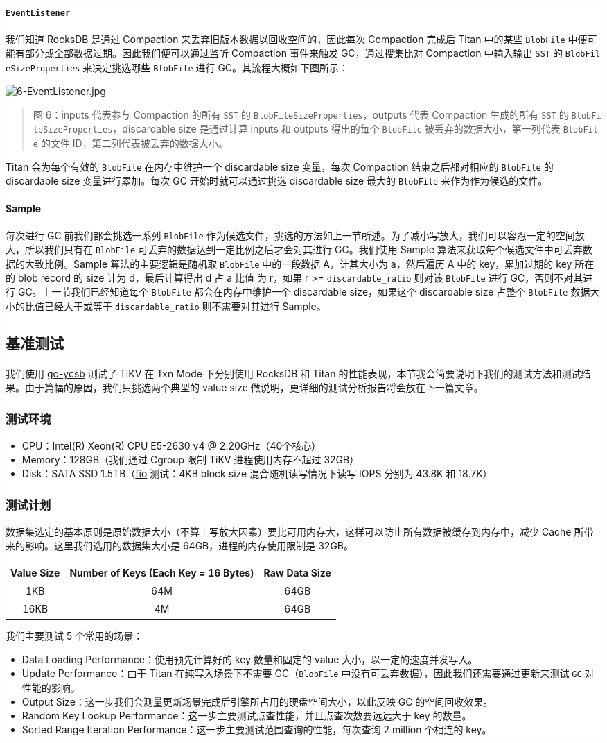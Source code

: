 #### `EventListener`

我们知道 RocksDB 是通过 Compaction 来丢弃旧版本数据以回收空间的，因此每次 Compaction 完成后 Titan 中的某些 `BlobFile` 中便可能有部分或全部数据过期。因此我们便可以通过监听 Compaction 事件来触发 GC，通过搜集比对 Compaction 中输入输出 `SST` 的 `BlobFileSizeProperties` 来决定挑选哪些 `BlobFile` 进行 GC。其流程大概如下图所示：

![6-EventListener.jpg](https://download.pingcap.com/images/blog/titan-design-and-implementation/6.jpg)


> 图 6：inputs 代表参与 Compaction 的所有 `SST` 的 `BlobFileSizeProperties`，outputs 代表 Compaction 生成的所有 `SST` 的 `BlobFileSizeProperties`，discardable size 是通过计算 inputs 和 outputs 得出的每个 `BlobFile` 被丢弃的数据大小，第一列代表 `BlobFile` 的文件 ID，第二列代表被丢弃的数据大小。

Titan 会为每个有效的 `BlobFile` 在内存中维护一个 discardable size 变量，每次 Compaction 结束之后都对相应的 `BlobFile` 的 discardable size 变量进行累加。每次 GC 开始时就可以通过挑选 discardable size 最大的 `BlobFile` 来作为作为候选的文件。

#### Sample 

每次进行 GC 前我们都会挑选一系列 `BlobFile` 作为候选文件，挑选的方法如上一节所述。为了减小写放大，我们可以容忍一定的空间放大，所以我们只有在 `BlobFile` 可丢弃的数据达到一定比例之后才会对其进行 GC。我们使用 Sample 算法来获取每个候选文件中可丢弃数据的大致比例。Sample 算法的主要逻辑是随机取 `BlobFile` 中的一段数据 A，计其大小为 a，然后遍历 A 中的 key，累加过期的 key 所在的 blob record 的 size 计为 d，最后计算得出 d 占 a 比值 为 r，如果 r >= `discardable_ratio` 则对该 `BlobFile` 进行 GC，否则不对其进行 GC。上一节我们已经知道每个 `BlobFile` 都会在内存中维护一个 discardable size，如果这个 discardable size 占整个 `BlobFile` 数据大小的比值已经大于或等于 `discardable_ratio` 则不需要对其进行 Sample。

## 基准测试

我们使用 [go-ycsb](https://github.com/pingcap/go-ycsb) 测试了 TiKV 在 Txn Mode 下分别使用 RocksDB 和  Titan 的性能表现，本节我会简要说明下我们的测试方法和测试结果。由于篇幅的原因，我们只挑选两个典型的 value size 做说明，更详细的测试分析报告将会放在下一篇文章。

### 测试环境

- CPU：Intel(R) Xeon(R) CPU E5-2630 v4 @ 2.20GHz（40个核心）
- Memory：128GB（我们通过 Cgroup 限制 TiKV 进程使用内存不超过 32GB）
- Disk：SATA SSD 1.5TB（[fio](https://linux.die.net/man/1/fio) 测试：4KB block size 混合随机读写情况下读写 IOPS 分别为 43.8K 和 18.7K）

### 测试计划

数据集选定的基本原则是原始数据大小（不算上写放大因素）要比可用内存大，这样可以防止所有数据被缓存到内存中，减少 Cache 所带来的影响。这里我们选用的数据集大小是 64GB，进程的内存使用限制是 32GB。

| Value Size | Number of Keys (Each Key = 16 Bytes) | Raw Data Size |
| :--------: | :----------------------------------: | :-----------: |
|    1KB     |                 64M                  |     64GB      |
|    16KB    |                  4M                  |     64GB      |

我们主要测试 5 个常用的场景：

- Data Loading Performance：使用预先计算好的 key 数量和固定的 value 大小，以一定的速度并发写入。
- Update Performance：由于 Titan 在纯写入场景下不需要 GC（`BlobFile` 中没有可丢弃数据），因此我们还需要通过更新来测试 `GC` 对性能的影响。
- Output Size：这一步我们会测量更新场景完成后引擎所占用的硬盘空间大小，以此反映 GC 的空间回收效果。
- Random Key Lookup Performance：这一步主要测试点查性能，并且点查次数要远远大于 key 的数量。
- Sorted Range Iteration Performance：这一步主要测试范围查询的性能，每次查询 2 million 个相连的 key。
